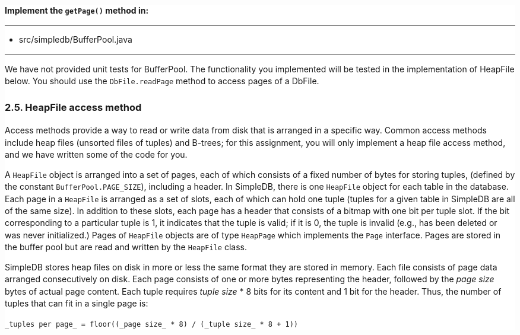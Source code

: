 **Implement the `getPage()` method in:**

***
* src/simpledb/BufferPool.java

***

We have not provided unit tests for BufferPool.  The functionality you
implemented will be tested in the implementation of HeapFile below.
You should use the `DbFile.readPage`
method to access pages of a DbFile.






###  2.5. HeapFile access method 

Access methods provide a way to read or write data from disk that is arranged
in a specific way.  Common access methods include heap files (unsorted files
of tuples) and B-trees; for this assignment, you will only implement a heap
file access method, and we have written some of the code for you.

<p>

A `HeapFile` object is arranged into a set of pages, each of which
consists of a fixed number of bytes for storing tuples, (defined by the constant
`BufferPool.PAGE_SIZE`), including a header.  In SimpleDB, there is one
`HeapFile` object for each table in the database.  Each page in
a `HeapFile` is arranged as a set of slots, each of which can hold
one tuple (tuples for a given table in SimpleDB are all of the same size).  In
addition to these slots, each page has a header that consists of a bitmap with
one bit per tuple slot.  If the bit corresponding to a particular tuple is 1,
it indicates that the tuple is valid; if it is 0, the tuple is invalid (e.g.,
has been deleted or was never initialized.)  Pages of `HeapFile`
objects are of type `HeapPage` which implements the
`Page` interface.  Pages are stored in the buffer pool but are read
and written by the `HeapFile` class.

<p>

SimpleDB stores heap files on disk in more or less the same format they are
stored in memory.  Each file consists of page data arranged consecutively on
disk.  Each page consists of one or more bytes representing the
header, followed by the _page size_
bytes of actual page content. Each tuple requires _tuple size_ * 8 bits 
for its content and 1 bit for the header. Thus, the number of tuples that can 
fit in a single page is:

<p>

`
    _tuples per page_ = floor((_page size_ * 8) / (_tuple size_ * 8 + 1))
`

<p>
